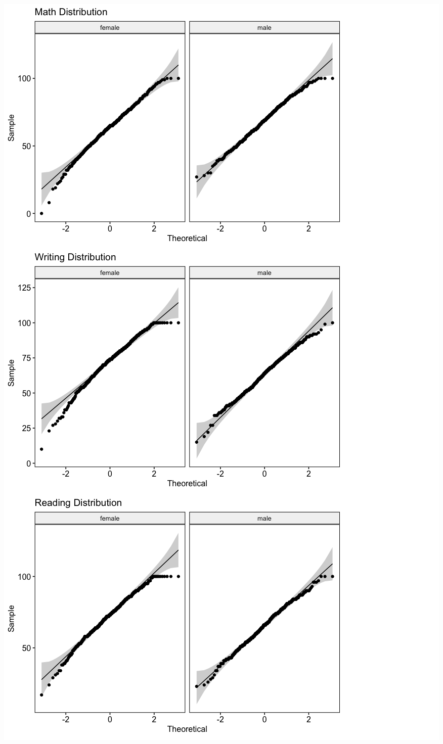 ![](Student-Performance_files/figure-gfm/unnamed-chunk-7-1.png)![](Student-Performance_files/figure-gfm/unnamed-chunk-7-2.png)![](Student-Performance_files/figure-gfm/unnamed-chunk-7-3.png)